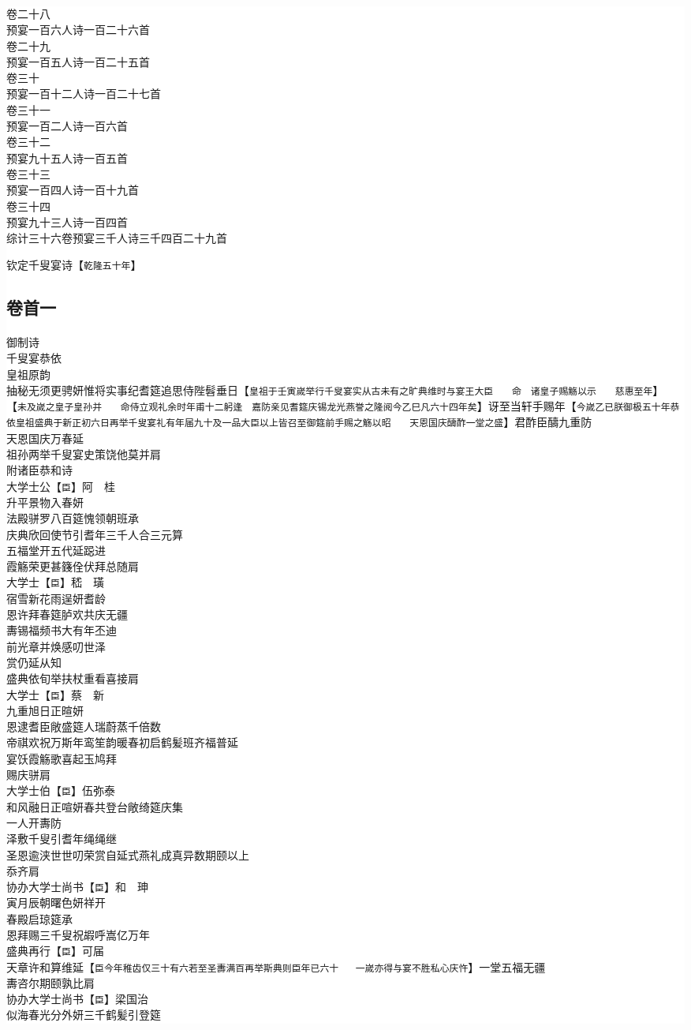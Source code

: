 卷二十八  
预宴一百六人诗一百二十六首  
卷二十九  
预宴一百五人诗一百二十五首  
卷三十  
预宴一百十二人诗一百二十七首  
卷三十一  
预宴一百二人诗一百六首  
卷三十二  
预宴九十五人诗一百五首  
卷三十三  
预宴一百四人诗一百十九首  
卷三十四  
预宴九十三人诗一百四首  
综计三十六卷预宴三千人诗三千四百二十九首  

钦定千叟宴诗【`乾隆五十年`】  

## 卷首一  

御制诗  
千叟宴恭依  
皇祖原韵  
抽秘无须更骋妍惟将实事纪耆筵追思侍陛髫垂日【`皇祖于壬寅嵗举行千叟宴实从古未有之旷典维时与宴王大臣　　命　诸皇子赐觞以示　　慈惠至年`】  
【`未及嵗之皇子皇孙并　　命侍立观礼余时年甫十二躬逢　嘉防亲见耆筵庆锡龙光燕誉之隆阅今乙巳凡六十四年矣`】讶至当轩手赐年【`今嵗乙已朕御极五十年恭依皇祖盛典于新正初六日再举千叟宴礼有年届九十及一品大臣以上皆召至御筵前手赐之觞以昭　　天恩国庆醻酢一堂之盛`】君酢臣醻九重防  
天恩国庆万春延  
祖孙两举千叟宴史策饶他莫并肩  
附诸臣恭和诗  
大学士公【`臣`】阿　桂  
升平景物入春妍  
法殿骈罗八百筵愧领朝班承  
庆典欣回使节引耆年三千人合三元算  
五福堂开五代延跽进  
霞觞荣更甚籛佺伏拜总随肩  
大学士【`臣`】嵇　璜  
宿雪新花雨逞妍耆龄  
恩许拜春筵胪欢共庆无疆  
夀锡福频书大有年丕迪  
前光章并焕感叨世泽  
赏仍延从知  
盛典依旬举扶杖重看喜接肩  
大学士【`臣`】蔡　新  
九重旭日正暄妍  
恩逮耆臣敞盛筵人瑞蔚蒸千倍数  
帝祺欢祝万斯年鸾笙韵暖春初启鹤髪班齐福普延  
宴饫霞觞歌喜起玉鸠拜  
赐庆骈肩  
大学士伯【`臣`】伍弥泰  
和风融日正喧妍春共登台敞绮筵庆集  
一人开夀防  
泽敷千叟引耆年绳绳继  
圣恩逾浃世世叨荣赏自延式燕礼成真异数期颐以上  
忝齐肩  
协办大学士尚书【`臣`】和　珅  
寅月辰朝曙色妍祥开  
春殿启琼筵承  
恩拜赐三千叟祝嘏呼嵩亿万年  
盛典再行【`臣`】可届  
天章许和算维延【`臣今年稚齿仅三十有六若至圣夀满百再举斯典则臣年已六十  
一嵗亦得与宴不胜私心庆忤`】一堂五福无疆  
夀咨尔期颐孰比肩  
协办大学士尚书【`臣`】梁国治  
似海春光分外妍三千鹤髪引登筵  